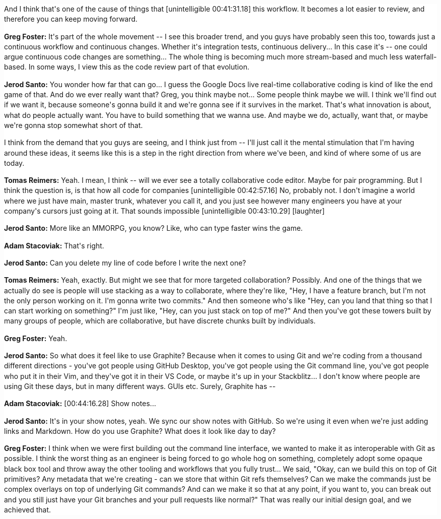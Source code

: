 And I think that's one of the cause of things that \[unintelligible 00:41:31.18\] this workflow. It becomes a lot easier to review, and therefore you can keep moving forward.

**Greg Foster:** It's part of the whole movement -- I see this broader trend, and you guys have probably seen this too, towards just a continuous workflow and continuous changes. Whether it's integration tests, continuous delivery... In this case it's -- one could argue continuous code changes are something... The whole thing is becoming much more stream-based and much less waterfall-based. In some ways, I view this as the code review part of that evolution.

**Jerod Santo:** You wonder how far that can go... I guess the Google Docs live real-time collaborative coding is kind of like the end game of that. And do we ever really want that? Greg, you think maybe not... Some people think maybe we will. I think we'll find out if we want it, because someone's gonna build it and we're gonna see if it survives in the market. That's what innovation is about, what do people actually want. You have to build something that we wanna use. And maybe we do, actually, want that, or maybe we're gonna stop somewhat short of that.

I think from the demand that you guys are seeing, and I think just from -- I'll just call it the mental stimulation that I'm having around these ideas, it seems like this is a step in the right direction from where we've been, and kind of where some of us are today.

**Tomas Reimers:** Yeah. I mean, I think -- will we ever see a totally collaborative code editor. Maybe for pair programming. But I think the question is, is that how all code for companies \[unintelligible 00:42:57.16\] No, probably not. I don't imagine a world where we just have main, master trunk, whatever you call it, and you just see however many engineers you have at your company's cursors just going at it. That sounds impossible \[unintelligible 00:43:10.29\] \[laughter\]

**Jerod Santo:** More like an MMORPG, you know? Like, who can type faster wins the game.

**Adam Stacoviak:** That's right.

**Jerod Santo:** Can you delete my line of code before I write the next one?

**Tomas Reimers:** Yeah, exactly. But might we see that for more targeted collaboration? Possibly. And one of the things that we actually do see is people will use stacking as a way to collaborate, where they're like, "Hey, I have a feature branch, but I'm not the only person working on it. I'm gonna write two commits." And then someone who's like "Hey, can you land that thing so that I can start working on something?" I'm just like, "Hey, can you just stack on top of me?" And then you've got these towers built by many groups of people, which are collaborative, but have discrete chunks built by individuals.

**Greg Foster:** Yeah.

**Jerod Santo:** So what does it feel like to use Graphite? Because when it comes to using Git and we're coding from a thousand different directions - you've got people using GitHub Desktop, you've got people using the Git command line, you've got people who put it in their Vim, and they've got it in their VS Code, or maybe it's up in your Stackblitz... I don't know where people are using Git these days, but in many different ways. GUIs etc. Surely, Graphite has --

**Adam Stacoviak:** \[00:44:16.28\] Show notes...

**Jerod Santo:** It's in your show notes, yeah. We sync our show notes with GitHub. So we're using it even when we're just adding links and Markdown. How do you use Graphite? What does it look like day to day?

**Greg Foster:** I think when we were first building out the command line interface, we wanted to make it as interoperable with Git as possible. I think the worst thing as an engineer is being forced to go whole hog on something, completely adopt some opaque black box tool and throw away the other tooling and workflows that you fully trust... We said, "Okay, can we build this on top of Git primitives? Any metadata that we're creating - can we store that within Git refs themselves? Can we make the commands just be complex overlays on top of underlying Git commands? And can we make it so that at any point, if you want to, you can break out and you still just have your Git branches and your pull requests like normal?" That was really our initial design goal, and we achieved that.
